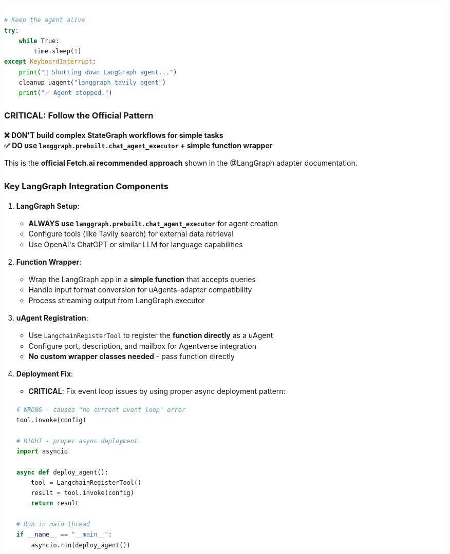 ```python

# Keep the agent alive
try:
    while True:
        time.sleep(1)
except KeyboardInterrupt:
    print("🛑 Shutting down LangGraph agent...")
    cleanup_uagent("langgraph_tavily_agent")
    print("✅ Agent stopped.")
```

### **CRITICAL: Follow the Official Pattern**

**❌ DON'T build complex StateGraph workflows for simple tasks**  
**✅ DO use `langgraph.prebuilt.chat_agent_executor` + simple function wrapper**

This is the **official Fetch.ai recommended approach** shown in the @LangGraph adapter documentation.

### Key LangGraph Integration Components

1. **LangGraph Setup**:

   - **ALWAYS use `langgraph.prebuilt.chat_agent_executor`** for agent creation
   - Configure tools (like Tavily search) for external data retrieval
   - Use OpenAI's ChatGPT or similar LLM for language capabilities

2. **Function Wrapper**:

   - Wrap the LangGraph app in a **simple function** that accepts queries
   - Handle input format conversion for uAgents-adapter compatibility
   - Process streaming output from LangGraph executor

3. **uAgent Registration**:

   - Use `LangchainRegisterTool` to register the **function directly** as a uAgent
   - Configure port, description, and mailbox for Agentverse integration
   - **No custom wrapper classes needed** - pass function directly

4. **Deployment Fix**:

   - **CRITICAL**: Fix event loop issues by using proper async deployment pattern:

   ```python
   # WRONG - causes "no current event loop" error
   tool.invoke(config)

   # RIGHT - proper async deployment
   import asyncio

   async def deploy_agent():
       tool = LangchainRegisterTool()
       result = tool.invoke(config)
       return result

   # Run in main thread
   if __name__ == "__main__":
       asyncio.run(deploy_agent())
   ```
